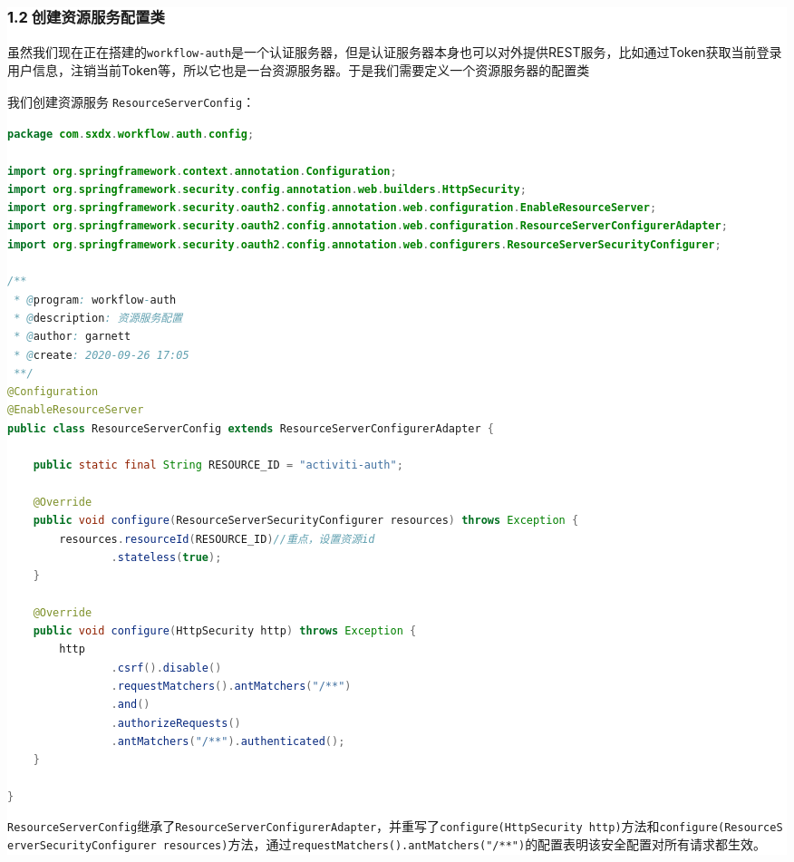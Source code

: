### 1.2 创建资源服务配置类

虽然我们现在正在搭建的`workflow-auth`是一个认证服务器，但是认证服务器本身也可以对外提供REST服务，比如通过Token获取当前登录用户信息，注销当前Token等，所以它也是一台资源服务器。于是我们需要定义一个资源服务器的配置类

我们创建资源服务 `ResourceServerConfig`：

```java
package com.sxdx.workflow.auth.config;

import org.springframework.context.annotation.Configuration;
import org.springframework.security.config.annotation.web.builders.HttpSecurity;
import org.springframework.security.oauth2.config.annotation.web.configuration.EnableResourceServer;
import org.springframework.security.oauth2.config.annotation.web.configuration.ResourceServerConfigurerAdapter;
import org.springframework.security.oauth2.config.annotation.web.configurers.ResourceServerSecurityConfigurer;

/**
 * @program: workflow-auth
 * @description: 资源服务配置
 * @author: garnett
 * @create: 2020-09-26 17:05
 **/
@Configuration
@EnableResourceServer
public class ResourceServerConfig extends ResourceServerConfigurerAdapter {

    public static final String RESOURCE_ID = "activiti-auth";

    @Override
    public void configure(ResourceServerSecurityConfigurer resources) throws Exception {
        resources.resourceId(RESOURCE_ID)//重点，设置资源id
                .stateless(true);
    }

    @Override
    public void configure(HttpSecurity http) throws Exception {
        http
                .csrf().disable()
                .requestMatchers().antMatchers("/**")
                .and()
                .authorizeRequests()
                .antMatchers("/**").authenticated();
    }

}

```

`ResourceServerConfig`继承了`ResourceServerConfigurerAdapter`，并重写了`configure(HttpSecurity http)`方法和`configure(ResourceServerSecurityConfigurer resources)`方法，通过`requestMatchers().antMatchers("/**")`的配置表明该安全配置对所有请求都生效。
